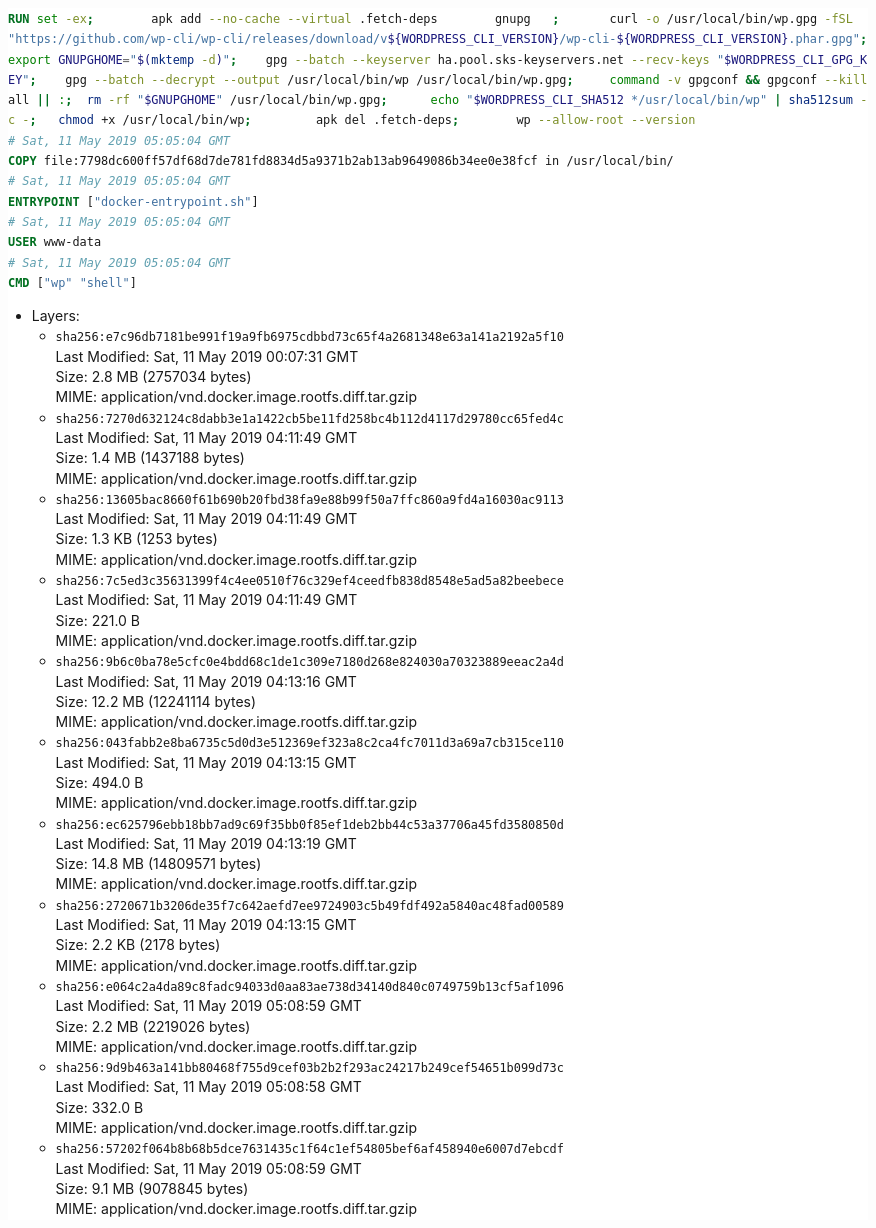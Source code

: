 ```dockerfile
RUN set -ex; 		apk add --no-cache --virtual .fetch-deps 		gnupg 	; 		curl -o /usr/local/bin/wp.gpg -fSL "https://github.com/wp-cli/wp-cli/releases/download/v${WORDPRESS_CLI_VERSION}/wp-cli-${WORDPRESS_CLI_VERSION}.phar.gpg"; 		export GNUPGHOME="$(mktemp -d)"; 	gpg --batch --keyserver ha.pool.sks-keyservers.net --recv-keys "$WORDPRESS_CLI_GPG_KEY"; 	gpg --batch --decrypt --output /usr/local/bin/wp /usr/local/bin/wp.gpg; 	command -v gpgconf && gpgconf --kill all || :; 	rm -rf "$GNUPGHOME" /usr/local/bin/wp.gpg; 		echo "$WORDPRESS_CLI_SHA512 */usr/local/bin/wp" | sha512sum -c -; 	chmod +x /usr/local/bin/wp; 		apk del .fetch-deps; 		wp --allow-root --version
# Sat, 11 May 2019 05:05:04 GMT
COPY file:7798dc600ff57df68d7de781fd8834d5a9371b2ab13ab9649086b34ee0e38fcf in /usr/local/bin/ 
# Sat, 11 May 2019 05:05:04 GMT
ENTRYPOINT ["docker-entrypoint.sh"]
# Sat, 11 May 2019 05:05:04 GMT
USER www-data
# Sat, 11 May 2019 05:05:04 GMT
CMD ["wp" "shell"]
```

-	Layers:
	-	`sha256:e7c96db7181be991f19a9fb6975cdbbd73c65f4a2681348e63a141a2192a5f10`  
		Last Modified: Sat, 11 May 2019 00:07:31 GMT  
		Size: 2.8 MB (2757034 bytes)  
		MIME: application/vnd.docker.image.rootfs.diff.tar.gzip
	-	`sha256:7270d632124c8dabb3e1a1422cb5be11fd258bc4b112d4117d29780cc65fed4c`  
		Last Modified: Sat, 11 May 2019 04:11:49 GMT  
		Size: 1.4 MB (1437188 bytes)  
		MIME: application/vnd.docker.image.rootfs.diff.tar.gzip
	-	`sha256:13605bac8660f61b690b20fbd38fa9e88b99f50a7ffc860a9fd4a16030ac9113`  
		Last Modified: Sat, 11 May 2019 04:11:49 GMT  
		Size: 1.3 KB (1253 bytes)  
		MIME: application/vnd.docker.image.rootfs.diff.tar.gzip
	-	`sha256:7c5ed3c35631399f4c4ee0510f76c329ef4ceedfb838d8548e5ad5a82beebece`  
		Last Modified: Sat, 11 May 2019 04:11:49 GMT  
		Size: 221.0 B  
		MIME: application/vnd.docker.image.rootfs.diff.tar.gzip
	-	`sha256:9b6c0ba78e5cfc0e4bdd68c1de1c309e7180d268e824030a70323889eeac2a4d`  
		Last Modified: Sat, 11 May 2019 04:13:16 GMT  
		Size: 12.2 MB (12241114 bytes)  
		MIME: application/vnd.docker.image.rootfs.diff.tar.gzip
	-	`sha256:043fabb2e8ba6735c5d0d3e512369ef323a8c2ca4fc7011d3a69a7cb315ce110`  
		Last Modified: Sat, 11 May 2019 04:13:15 GMT  
		Size: 494.0 B  
		MIME: application/vnd.docker.image.rootfs.diff.tar.gzip
	-	`sha256:ec625796ebb18bb7ad9c69f35bb0f85ef1deb2bb44c53a37706a45fd3580850d`  
		Last Modified: Sat, 11 May 2019 04:13:19 GMT  
		Size: 14.8 MB (14809571 bytes)  
		MIME: application/vnd.docker.image.rootfs.diff.tar.gzip
	-	`sha256:2720671b3206de35f7c642aefd7ee9724903c5b49fdf492a5840ac48fad00589`  
		Last Modified: Sat, 11 May 2019 04:13:15 GMT  
		Size: 2.2 KB (2178 bytes)  
		MIME: application/vnd.docker.image.rootfs.diff.tar.gzip
	-	`sha256:e064c2a4da89c8fadc94033d0aa83ae738d34140d840c0749759b13cf5af1096`  
		Last Modified: Sat, 11 May 2019 05:08:59 GMT  
		Size: 2.2 MB (2219026 bytes)  
		MIME: application/vnd.docker.image.rootfs.diff.tar.gzip
	-	`sha256:9d9b463a141bb80468f755d9cef03b2b2f293ac24217b249cef54651b099d73c`  
		Last Modified: Sat, 11 May 2019 05:08:58 GMT  
		Size: 332.0 B  
		MIME: application/vnd.docker.image.rootfs.diff.tar.gzip
	-	`sha256:57202f064b8b68b5dce7631435c1f64c1ef54805bef6af458940e6007d7ebcdf`  
		Last Modified: Sat, 11 May 2019 05:08:59 GMT  
		Size: 9.1 MB (9078845 bytes)  
		MIME: application/vnd.docker.image.rootfs.diff.tar.gzip